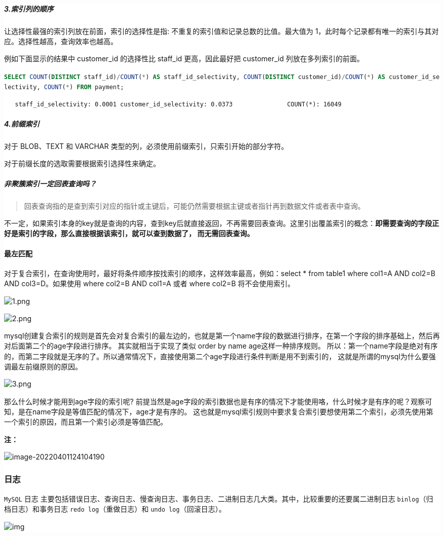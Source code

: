 ##### 3.索引列的顺序

让选择性最强的索引列放在前面，索引的选择性是指: 不重复的索引值和记录总数的比值。最大值为 1，此时每个记录都有唯一的索引与其对应。选择性越高，查询效率也越高。

例如下面显示的结果中 customer_id 的选择性比 staff_id 更高，因此最好把 customer_id 列放在多列索引的前面。

```sql
SELECT COUNT(DISTINCT staff_id)/COUNT(*) AS staff_id_selectivity, COUNT(DISTINCT customer_id)/COUNT(*) AS customer_id_selectivity, COUNT(*) FROM payment; 
```

```shell
   staff_id_selectivity: 0.0001 customer_id_selectivity: 0.0373               COUNT(*): 16049 
```

##### 4.前缀索引

对于 BLOB、TEXT 和 VARCHAR 类型的列，必须使用前缀索引，只索引开始的部分字符。

对于前缀长度的选取需要根据索引选择性来确定。

##### 非聚簇索引一定回表查询吗？

> 回表查询指的是查到索引对应的指针或主键后，可能仍然需要根据主键或者指针再到数据文件或者表中查询。

不一定，如果索引本身的key就是查询的内容，查到key后就直接返回，不再需要回表查询。这里引出覆盖索引的概念：**即需要查询的字段正好是索引的字段，那么直接根据该索引，就可以查到数据了， 而无需回表查询。**

#### 最左匹配

对于复合索引，在查询使用时，最好将条件顺序按找索引的顺序，这样效率最高，例如：select * from table1 where col1=A AND col2=B AND col3=D。如果使用 where col2=B AND col1=A 或者 where col2=B 将不会使用索引。

![1.png](待办.assets/3092563656.png)

![2.png](待办.assets/559920705.png)

mysql创建复合索引的规则是首先会对复合索引的最左边的，也就是第一个name字段的数据进行排序，在第一个字段的排序基础上，然后再对后面第二个的age字段进行排序。
其实就相当于实现了类似 order by name age这样一种排序规则。
所以：第一个name字段是绝对有序的，而第二字段就是无序的了。所以通常情况下，直接使用第二个age字段进行条件判断是用不到索引的， 这就是所谓的mysql为什么要强调最左前缀原则的原因。

![3.png](待办.assets/4065019718.png)

那么什么时候才能用到age字段的索引呢? 前提当然是age字段的索引数据也是有序的情况下才能使用咯，什么时候才是有序的呢？观察可知，是在name字段是等值匹配的情况下，age才是有序的。
这也就是mysql索引规则中要求复合索引要想使用第二个索引，必须先使用第一个索引的原因，而且第一个索引必须是等值匹配。

**注：**

![image-20220401124104190](待办.assets/image-20220401124104190.png)

### 日志

`MySQL` 日志 主要包括错误日志、查询日志、慢查询日志、事务日志、二进制日志几大类。其中，比较重要的还要属二进制日志 `binlog`（归档日志）和事务日志 `redo log`（重做日志）和 `undo log`（回滚日志）。

![img](待办.assets/01.png)
